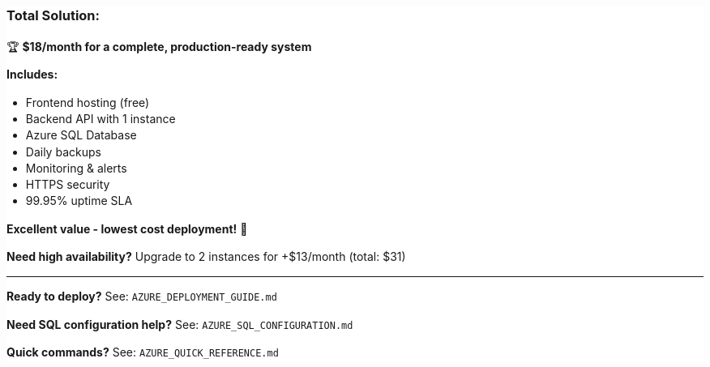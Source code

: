 ### Total Solution:

🏆 **$18/month for a complete, production-ready system**

**Includes:**
- Frontend hosting (free)
- Backend API with 1 instance
- Azure SQL Database
- Daily backups
- Monitoring & alerts
- HTTPS security
- 99.95% uptime SLA

**Excellent value - lowest cost deployment!** 🎯

**Need high availability?** Upgrade to 2 instances for +$13/month (total: $31)

---

**Ready to deploy?** See: `AZURE_DEPLOYMENT_GUIDE.md`

**Need SQL configuration help?** See: `AZURE_SQL_CONFIGURATION.md`

**Quick commands?** See: `AZURE_QUICK_REFERENCE.md`
